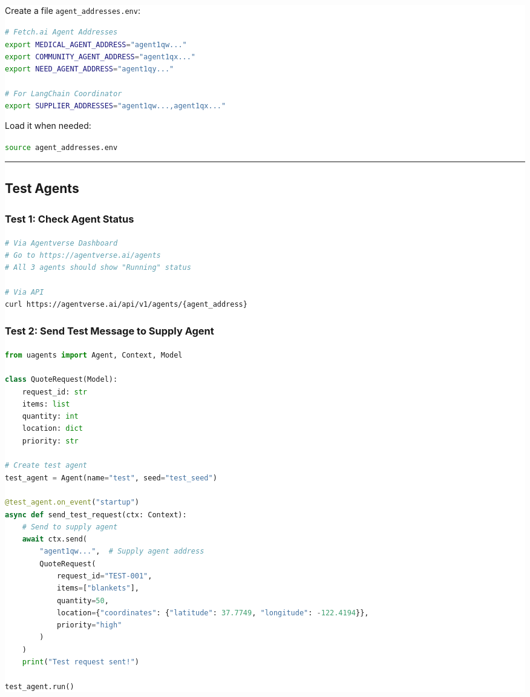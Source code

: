 
Create a file `agent_addresses.env`:

```bash
# Fetch.ai Agent Addresses
export MEDICAL_AGENT_ADDRESS="agent1qw..."
export COMMUNITY_AGENT_ADDRESS="agent1qx..."
export NEED_AGENT_ADDRESS="agent1qy..."

# For LangChain Coordinator
export SUPPLIER_ADDRESSES="agent1qw...,agent1qx..."
```

Load it when needed:
```bash
source agent_addresses.env
```

---

## Test Agents

### Test 1: Check Agent Status

```bash
# Via Agentverse Dashboard
# Go to https://agentverse.ai/agents
# All 3 agents should show "Running" status

# Via API
curl https://agentverse.ai/api/v1/agents/{agent_address}
```

### Test 2: Send Test Message to Supply Agent

```python
from uagents import Agent, Context, Model

class QuoteRequest(Model):
    request_id: str
    items: list
    quantity: int
    location: dict
    priority: str

# Create test agent
test_agent = Agent(name="test", seed="test_seed")

@test_agent.on_event("startup")
async def send_test_request(ctx: Context):
    # Send to supply agent
    await ctx.send(
        "agent1qw...",  # Supply agent address
        QuoteRequest(
            request_id="TEST-001",
            items=["blankets"],
            quantity=50,
            location={"coordinates": {"latitude": 37.7749, "longitude": -122.4194}},
            priority="high"
        )
    )
    print("Test request sent!")

test_agent.run()
```
